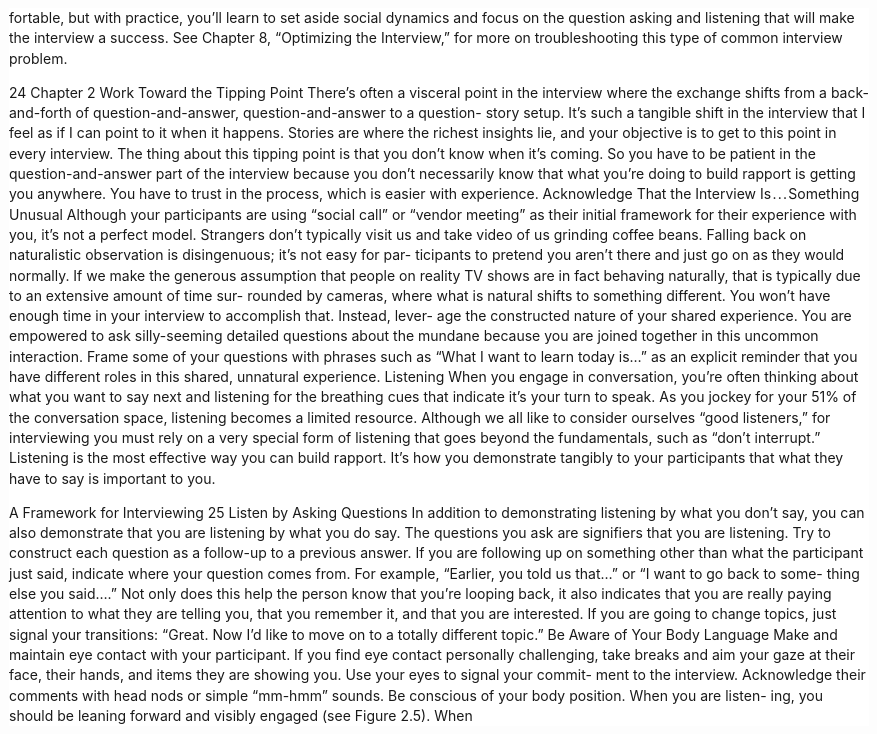fortable, but with practice, you’ll learn to set aside social dynamics and focus on the question
asking and listening that will make the interview a success. See Chapter 8, “Optimizing the
Interview,” for more on troubleshooting this type of common interview problem.

24
Chapter 2
Work Toward the Tipping Point
There’s often a visceral point in the interview where the exchange shifts from
a back-and-forth of question-and-answer, question-and-answer to a question-
story setup. It’s such a tangible shift in the interview that I feel as if I can
point to it when it happens. Stories are where the richest insights lie, and
your objective is to get to this point in every interview.
The thing about this tipping point is that you don’t know when it’s coming.
So you have to be patient in the question-and-answer part of the interview
because you don’t necessarily know that what you’re doing to build rapport
is getting you anywhere. You have to trust in the process, which is easier
with experience.
Acknowledge That the Interview Is . . . Something Unusual
Although your participants are using “social call” or “vendor meeting” as
their initial framework for their experience with you, it’s not a perfect model.
Strangers don’t typically visit us and take video of us grinding coffee beans.
Falling back on naturalistic observation is disingenuous; it’s not easy for par-
ticipants to pretend you aren’t there and just go on as they would normally. If
we make the generous assumption that people on reality TV shows are in fact
behaving naturally, that is typically due to an extensive amount of time sur-
rounded by cameras, where what is natural shifts to something different. You
won’t have enough time in your interview to accomplish that. Instead, lever-
age the constructed nature of your shared experience. You are empowered
to ask silly-seeming detailed questions about the mundane because you are
joined together in this uncommon interaction. Frame some of your questions
with phrases such as “What I want to learn today is…” as an explicit reminder
that you have different roles in this shared, unnatural experience.
Listening
When you engage in conversation, you’re often thinking about what you
want to say next and listening for the breathing cues that indicate it’s your
turn to speak. As you jockey for your 51% of the conversation space, listening
becomes a limited resource. Although we all like to consider ourselves “good
listeners,” for interviewing you must rely on a very special form of listening
that goes beyond the fundamentals, such as “don’t interrupt.”
Listening is the most effective way you can build rapport. It’s how you
demonstrate tangibly to your participants that what they have to say is
important to you.


A Framework for Interviewing
25
Listen by Asking Questions
In addition to demonstrating listening by what you don’t say, you can also
demonstrate that you are listening by what you do say. The questions you
ask are signifiers that you are listening. Try to construct each question as a
follow-up to a previous answer. If you are following up on something other
than what the participant just said, indicate where your question comes
from. For example, “Earlier, you told us that…” or “I want to go back to some-
thing else you said….” Not only does this help the person know that you’re
looping back, it also indicates that you are really paying attention to what
they are telling you, that you remember it, and that you are interested. If you
are going to change topics, just signal your transitions: “Great. Now I’d like
to move on to a totally different topic.”
Be Aware of Your Body Language
Make and maintain eye contact with your participant. If you find eye contact
personally challenging, take breaks and aim your gaze at their face, their
hands, and items they are showing you. Use your eyes to signal your commit-
ment to the interview. Acknowledge their comments with head nods or simple
“mm-hmm” sounds. Be conscious of your body position. When you are listen-
ing, you should be leaning forward and visibly engaged (see Figure 2.5). When
